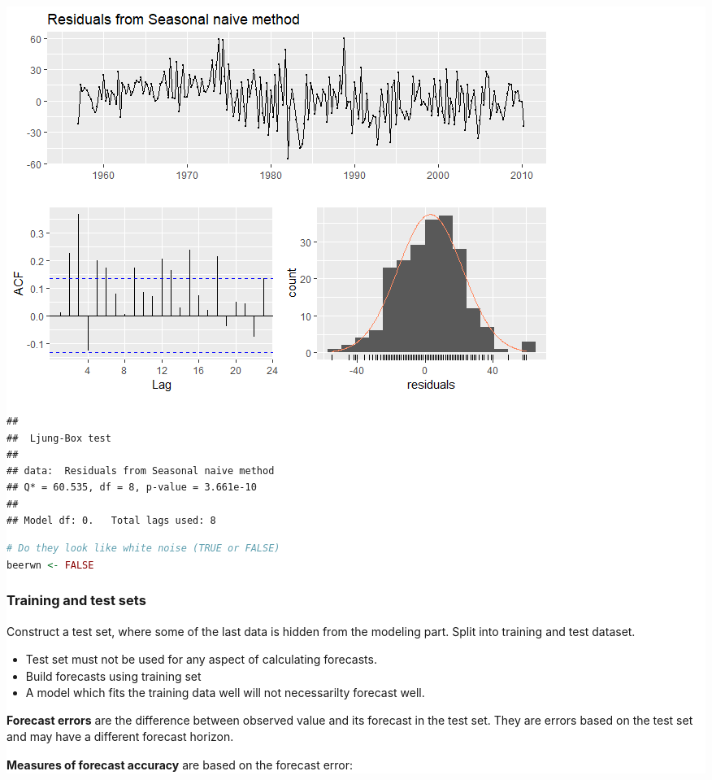 ![](c4_summary_forecasting_files/figure-html/unnamed-chunk-9-3.png)

```
## 
## 	Ljung-Box test
## 
## data:  Residuals from Seasonal naive method
## Q* = 60.535, df = 8, p-value = 3.661e-10
## 
## Model df: 0.   Total lags used: 8
```

```r
# Do they look like white noise (TRUE or FALSE)
beerwn <- FALSE
```

### Training and test sets

Construct a test set, where some of the last data is hidden from the modeling part. Split into training and test dataset. 

- Test set must not be used for any aspect of calculating forecasts.
- Build forecasts using training set
- A model which fits the training data well will not necessarilty forecast well. 

**Forecast errors** are the difference between observed value and its forecast in the test set. They are errors based on the test set and may have a different forecast horizon.

**Measures of forecast accuracy** are based on the forecast error:

